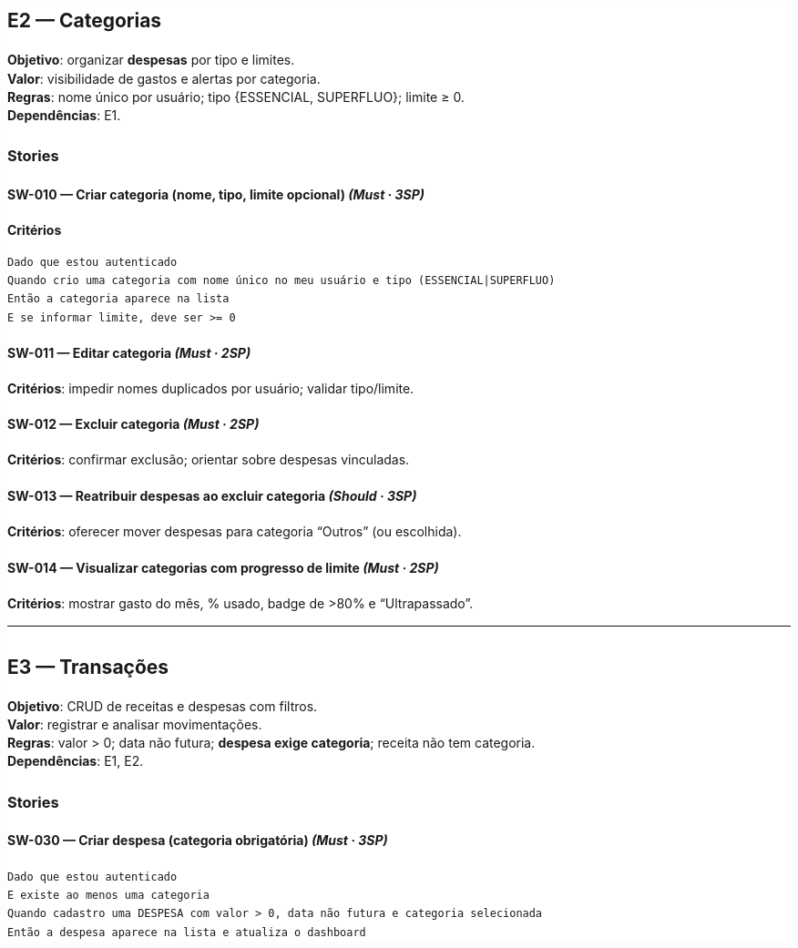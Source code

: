 
## E2 — Categorias
**Objetivo**: organizar **despesas** por tipo e limites.  
**Valor**: visibilidade de gastos e alertas por categoria.  
**Regras**: nome único por usuário; tipo {ESSENCIAL, SUPERFLUO}; limite ≥ 0.  
**Dependências**: E1.

### Stories
#### SW-010 — Criar categoria (nome, tipo, limite opcional) _(Must · 3SP)_
**Critérios**
```gherkin
Dado que estou autenticado
Quando crio uma categoria com nome único no meu usuário e tipo (ESSENCIAL|SUPERFLUO)
Então a categoria aparece na lista
E se informar limite, deve ser >= 0
```

#### SW-011 — Editar categoria _(Must · 2SP)_
**Critérios**: impedir nomes duplicados por usuário; validar tipo/limite.

#### SW-012 — Excluir categoria _(Must · 2SP)_
**Critérios**: confirmar exclusão; orientar sobre despesas vinculadas.

#### SW-013 — Reatribuir despesas ao excluir categoria _(Should · 3SP)_
**Critérios**: oferecer mover despesas para categoria “Outros” (ou escolhida).

#### SW-014 — Visualizar categorias com progresso de limite _(Must · 2SP)_
**Critérios**: mostrar gasto do mês, % usado, badge de >80% e “Ultrapassado”.

---

## E3 — Transações
**Objetivo**: CRUD de receitas e despesas com filtros.  
**Valor**: registrar e analisar movimentações.  
**Regras**: valor > 0; data não futura; **despesa exige categoria**; receita não tem categoria.  
**Dependências**: E1, E2.

### Stories
#### SW-030 — Criar despesa (categoria obrigatória) _(Must · 3SP)_
```gherkin
Dado que estou autenticado
E existe ao menos uma categoria
Quando cadastro uma DESPESA com valor > 0, data não futura e categoria selecionada
Então a despesa aparece na lista e atualiza o dashboard
```
